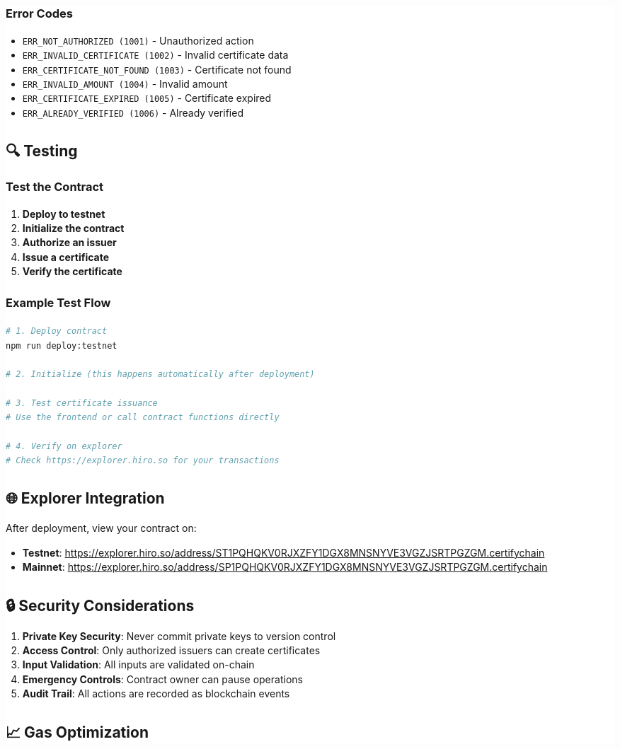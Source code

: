 ### Error Codes

- `ERR_NOT_AUTHORIZED (1001)` - Unauthorized action
- `ERR_INVALID_CERTIFICATE (1002)` - Invalid certificate data
- `ERR_CERTIFICATE_NOT_FOUND (1003)` - Certificate not found
- `ERR_INVALID_AMOUNT (1004)` - Invalid amount
- `ERR_CERTIFICATE_EXPIRED (1005)` - Certificate expired
- `ERR_ALREADY_VERIFIED (1006)` - Already verified

## 🔍 Testing

### Test the Contract

1. **Deploy to testnet**
2. **Initialize the contract**
3. **Authorize an issuer**
4. **Issue a certificate**
5. **Verify the certificate**

### Example Test Flow

```bash
# 1. Deploy contract
npm run deploy:testnet

# 2. Initialize (this happens automatically after deployment)

# 3. Test certificate issuance
# Use the frontend or call contract functions directly

# 4. Verify on explorer
# Check https://explorer.hiro.so for your transactions
```

## 🌐 Explorer Integration

After deployment, view your contract on:
- **Testnet**: https://explorer.hiro.so/address/ST1PQHQKV0RJXZFY1DGX8MNSNYVE3VGZJSRTPGZGM.certifychain
- **Mainnet**: https://explorer.hiro.so/address/SP1PQHQKV0RJXZFY1DGX8MNSNYVE3VGZJSRTPGZGM.certifychain

## 🔒 Security Considerations

1. **Private Key Security**: Never commit private keys to version control
2. **Access Control**: Only authorized issuers can create certificates
3. **Input Validation**: All inputs are validated on-chain
4. **Emergency Controls**: Contract owner can pause operations
5. **Audit Trail**: All actions are recorded as blockchain events

## 📈 Gas Optimization

